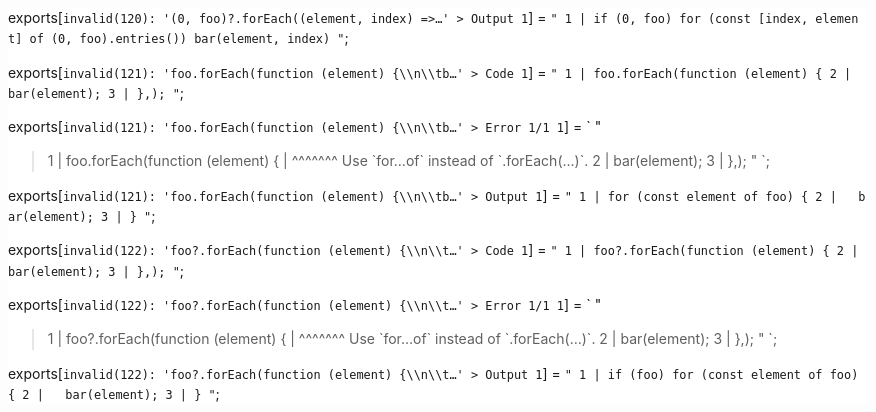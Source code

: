 exports[`invalid(120): '(0, foo)?.forEach((element, index) =>…' > Output 1`] = `
"
  1 | if (0, foo) for (const [index, element] of (0, foo).entries()) bar(element, index)
"
`;

exports[`invalid(121): 'foo.forEach(function (element) {\\n\\tb…' > Code 1`] = `
"
  1 | foo.forEach(function (element) {
  2 | 	bar(element);
  3 | },);
"
`;

exports[`invalid(121): 'foo.forEach(function (element) {\\n\\tb…' > Error 1/1 1`] = `
"
> 1 | foo.forEach(function (element) {
    |     ^^^^^^^ Use \`for…of\` instead of \`.forEach(…)\`.
  2 | 	bar(element);
  3 | },);
"
`;

exports[`invalid(121): 'foo.forEach(function (element) {\\n\\tb…' > Output 1`] = `
"
  1 | for (const element of foo) {
  2 | 	bar(element);
  3 | }
"
`;

exports[`invalid(122): 'foo?.forEach(function (element) {\\n\\t…' > Code 1`] = `
"
  1 | foo?.forEach(function (element) {
  2 | 	bar(element);
  3 | },);
"
`;

exports[`invalid(122): 'foo?.forEach(function (element) {\\n\\t…' > Error 1/1 1`] = `
"
> 1 | foo?.forEach(function (element) {
    |      ^^^^^^^ Use \`for…of\` instead of \`.forEach(…)\`.
  2 | 	bar(element);
  3 | },);
"
`;

exports[`invalid(122): 'foo?.forEach(function (element) {\\n\\t…' > Output 1`] = `
"
  1 | if (foo) for (const element of foo) {
  2 | 	bar(element);
  3 | }
"
`;
